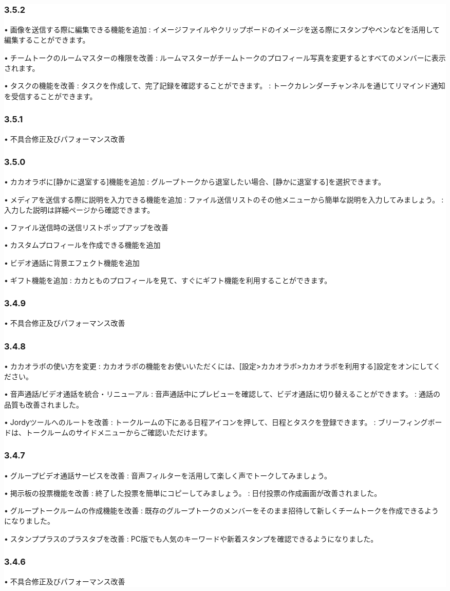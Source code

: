 ### 3.5.2 

• 画像を送信する際に編集できる機能を追加
: イメージファイルやクリップボードのイメージを送る際にスタンプやペンなどを活用して編集することができます。

• チームトークのルームマスターの権限を改善
: ルームマスターがチームトークのプロフィール写真を変更するとすべてのメンバーに表示されます。

• タスクの機能を改善
: タスクを作成して、完了記録を確認することができます。
: トークカレンダーチャンネルを通じてリマインド通知を受信することができます。

### 3.5.1

• 不具合修正及びパフォーマンス改善

### 3.5.0

• カカオラボに[静かに退室する]機能を追加
: グループトークから退室したい場合、[静かに退室する]を選択できます。

• メディアを送信する際に説明を入力できる機能を追加
: ファイル送信リストのその他メニューから簡単な説明を入力してみましょう。
: 入力した説明は詳細ページから確認できます。

• ファイル送信時の送信リストポップアップを改善

• カスタムプロフィールを作成できる機能を追加

• ビデオ通話に背景エフェクト機能を追加

• ギフト機能を追加
: カカとものプロフィールを見て、すぐにギフト機能を利用することができます。

### 3.4.9

• 不具合修正及びパフォーマンス改善

### 3.4.8

• カカオラボの使い方を変更
: カカオラボの機能をお使いいただくには、[設定>カカオラボ>カカオラボを利用する]設定をオンにしてください。

• 音声通話/ビデオ通話を統合・リニューアル
: 音声通話中にプレビューを確認して、ビデオ通話に切り替えることができます。
: 通話の品質も改善されました。

• Jordyツールへのルートを改善
: トークルームの下にある日程アイコンを押して、日程とタスクを登録できます。
: ブリーフィングボードは、トークルームのサイドメニューからご確認いただけます。

### 3.4.7

• グループビデオ通話サービスを改善
: 音声フィルターを活用して楽しく声でトークしてみましょう。

• 掲示板の投票機能を改善
: 終了した投票を簡単にコピーしてみましょう。
: 日付投票の作成画面が改善されました。

• グループトークルームの作成機能を改善
: 既存のグループトークのメンバーをそのまま招待して新しくチームトークを作成できるようになりました。

• スタンププラスのプラスタブを改善
: PC版でも人気のキーワードや新着スタンプを確認できるようになりました。

### 3.4.6

• 不具合修正及びパフォーマンス改善
